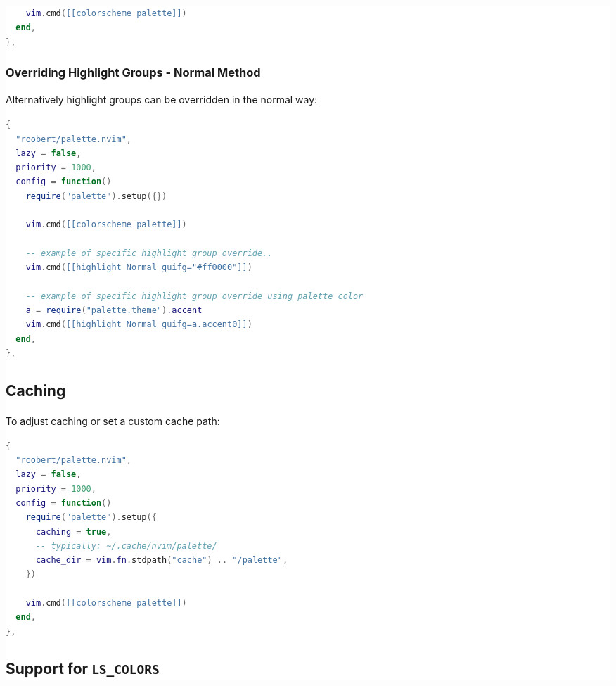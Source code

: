 ```lua
    vim.cmd([[colorscheme palette]])
  end,
},
```

### Overriding Highlight Groups - Normal Method

Alternatively highlight groups can be overridden in the normal way:

```lua
{
  "roobert/palette.nvim",
  lazy = false,
  priority = 1000,
  config = function()
    require("palette").setup({})

    vim.cmd([[colorscheme palette]])

    -- example of specific highlight group override..
    vim.cmd([[highlight Normal guifg="#ff0000"]])

    -- example of specific highlight group override using palette color
    a = require("palette.theme").accent
    vim.cmd([[highlight Normal guifg=a.accent0]])
  end,
},
```

## Caching

To adjust caching or set a custom cache path:

```lua
{
  "roobert/palette.nvim",
  lazy = false,
  priority = 1000,
  config = function()
    require("palette").setup({
      caching = true,
      -- typically: ~/.cache/nvim/palette/
      cache_dir = vim.fn.stdpath("cache") .. "/palette",
    })

    vim.cmd([[colorscheme palette]])
  end,
},
```

## Support for `LS_COLORS`
